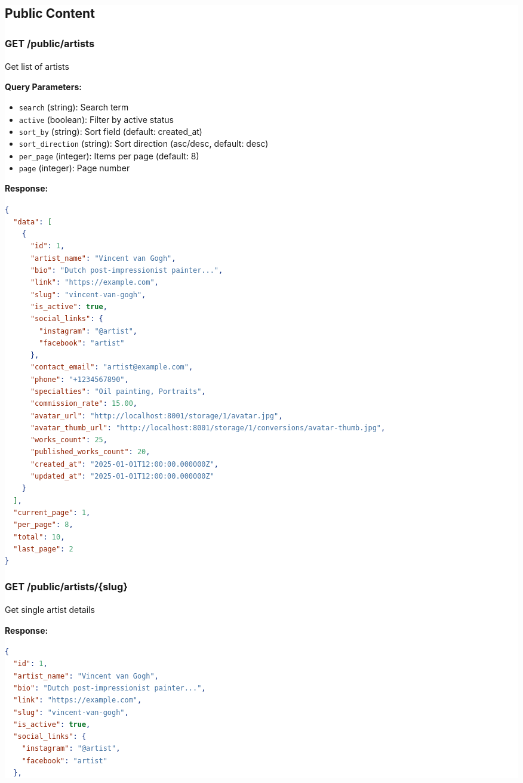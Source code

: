 
## Public Content

### GET /public/artists
Get list of artists

**Query Parameters:**
- `search` (string): Search term
- `active` (boolean): Filter by active status
- `sort_by` (string): Sort field (default: created_at)
- `sort_direction` (string): Sort direction (asc/desc, default: desc)
- `per_page` (integer): Items per page (default: 8)
- `page` (integer): Page number

**Response:**
```json
{
  "data": [
    {
      "id": 1,
      "artist_name": "Vincent van Gogh",
      "bio": "Dutch post-impressionist painter...",
      "link": "https://example.com",
      "slug": "vincent-van-gogh",
      "is_active": true,
      "social_links": {
        "instagram": "@artist",
        "facebook": "artist"
      },
      "contact_email": "artist@example.com",
      "phone": "+1234567890",
      "specialties": "Oil painting, Portraits",
      "commission_rate": 15.00,
      "avatar_url": "http://localhost:8001/storage/1/avatar.jpg",
      "avatar_thumb_url": "http://localhost:8001/storage/1/conversions/avatar-thumb.jpg",
      "works_count": 25,
      "published_works_count": 20,
      "created_at": "2025-01-01T12:00:00.000000Z",
      "updated_at": "2025-01-01T12:00:00.000000Z"
    }
  ],
  "current_page": 1,
  "per_page": 8,
  "total": 10,
  "last_page": 2
}
```

### GET /public/artists/{slug}
Get single artist details

**Response:**
```json
{
  "id": 1,
  "artist_name": "Vincent van Gogh",
  "bio": "Dutch post-impressionist painter...",
  "link": "https://example.com",
  "slug": "vincent-van-gogh",
  "is_active": true,
  "social_links": {
    "instagram": "@artist",
    "facebook": "artist"
  },
```